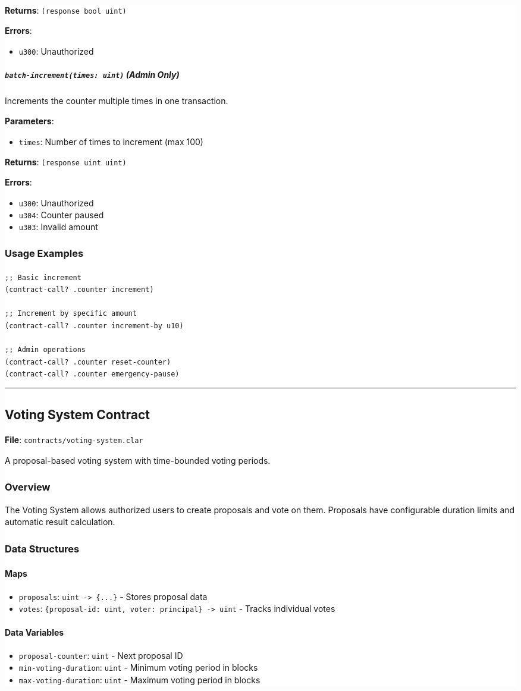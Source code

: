 **Returns**: `(response bool uint)`

**Errors**:
- `u300`: Unauthorized

##### `batch-increment(times: uint)` (Admin Only)
Increments the counter multiple times in one transaction.

**Parameters**:
- `times`: Number of times to increment (max 100)

**Returns**: `(response uint uint)`

**Errors**:
- `u300`: Unauthorized
- `u304`: Counter paused
- `u303`: Invalid amount

### Usage Examples

```clarity
;; Basic increment
(contract-call? .counter increment)

;; Increment by specific amount
(contract-call? .counter increment-by u10)

;; Admin operations
(contract-call? .counter reset-counter)
(contract-call? .counter emergency-pause)
```

---

## Voting System Contract

**File**: `contracts/voting-system.clar`

A proposal-based voting system with time-bounded voting periods.

### Overview

The Voting System allows authorized users to create proposals and vote on them. Proposals have configurable duration limits and automatic result calculation.

### Data Structures

#### Maps

- `proposals`: `uint -> {...}` - Stores proposal data
- `votes`: `{proposal-id: uint, voter: principal} -> uint` - Tracks individual votes

#### Data Variables

- `proposal-counter`: `uint` - Next proposal ID
- `min-voting-duration`: `uint` - Minimum voting period in blocks
- `max-voting-duration`: `uint` - Maximum voting period in blocks
